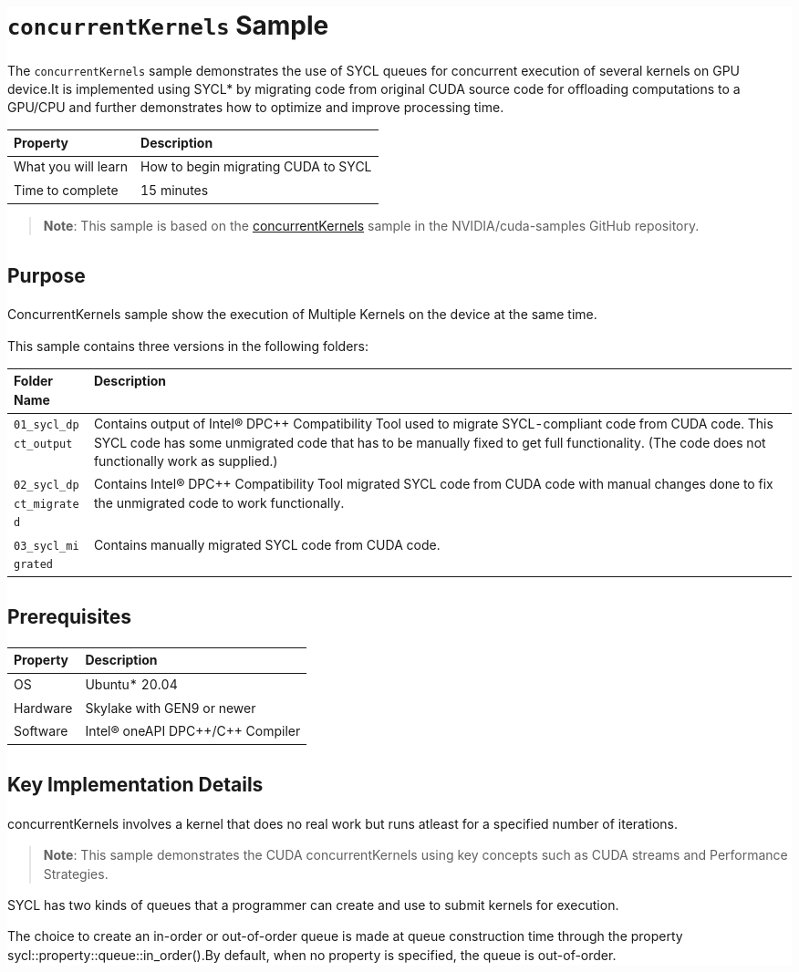 ﻿# `concurrentKernels` Sample

The `concurrentKernels` sample demonstrates the use of SYCL queues for concurrent execution of several kernels on GPU device.It is implemented using SYCL* by migrating code from original CUDA source code for offloading computations to a GPU/CPU and further demonstrates how to optimize and improve processing time.

| Property               | Description
|:---                    |:---
| What you will learn    | How to begin migrating CUDA to SYCL
| Time to complete       | 15 minutes

>**Note**: This sample is based on the [concurrentKernels](https://github.com/NVIDIA/cuda-samples/tree/master/Samples/0_Introduction/concurrentKernels) sample in the NVIDIA/cuda-samples GitHub repository.

## Purpose
ConcurrentKernels sample show the execution of Multiple Kernels on the device at the same time.

This sample contains three versions in the following folders:

| Folder Name                   | Description
|:---                           |:---
| `01_sycl_dpct_output`         | Contains output of Intel® DPC++ Compatibility Tool used to migrate SYCL-compliant code from CUDA code. This SYCL code has some unmigrated code that has to be manually fixed to get full functionality. (The code does not functionally work as supplied.)
| `02_sycl_dpct_migrated`       | Contains Intel® DPC++ Compatibility Tool migrated SYCL code from CUDA code with manual changes done to fix the unmigrated code to work functionally.
| `03_sycl_migrated`            | Contains manually migrated SYCL code from CUDA code.

## Prerequisites

| Property              | Description
|:---                   |:---
| OS                    | Ubuntu* 20.04
| Hardware              | Skylake with GEN9 or newer
| Software              | Intel® oneAPI DPC++/C++ Compiler

## Key Implementation Details

concurrentKernels involves a kernel that does no real work but runs atleast for a specified number of iterations.

>**Note**: This sample demonstrates the CUDA concurrentKernels using key concepts such as CUDA streams and Performance Strategies.

SYCL has two kinds of queues that a programmer can create and use to submit kernels for execution.

The choice to create an in-order or out-of-order queue is made at queue construction time through the property sycl::property::queue::in_order().By default, when no property is specified, the queue is out-of-order.
